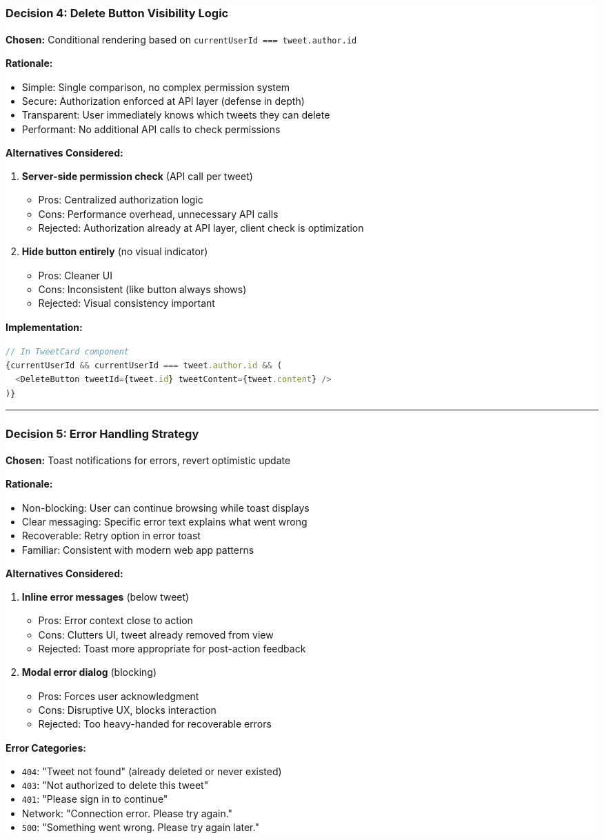 ### Decision 4: Delete Button Visibility Logic

**Chosen:** Conditional rendering based on `currentUserId === tweet.author.id`

**Rationale:**
- Simple: Single comparison, no complex permission system
- Secure: Authorization enforced at API layer (defense in depth)
- Transparent: User immediately knows which tweets they can delete
- Performant: No additional API calls to check permissions

**Alternatives Considered:**
1. **Server-side permission check** (API call per tweet)
   - Pros: Centralized authorization logic
   - Cons: Performance overhead, unnecessary API calls
   - Rejected: Authorization already at API layer, client check is optimization

2. **Hide button entirely** (no visual indicator)
   - Pros: Cleaner UI
   - Cons: Inconsistent (like button always shows)
   - Rejected: Visual consistency important

**Implementation:**
```typescript
// In TweetCard component
{currentUserId && currentUserId === tweet.author.id && (
  <DeleteButton tweetId={tweet.id} tweetContent={tweet.content} />
)}
```

---

### Decision 5: Error Handling Strategy

**Chosen:** Toast notifications for errors, revert optimistic update

**Rationale:**
- Non-blocking: User can continue browsing while toast displays
- Clear messaging: Specific error text explains what went wrong
- Recoverable: Retry option in error toast
- Familiar: Consistent with modern web app patterns

**Alternatives Considered:**
1. **Inline error messages** (below tweet)
   - Pros: Error context close to action
   - Cons: Clutters UI, tweet already removed from view
   - Rejected: Toast more appropriate for post-action feedback

2. **Modal error dialog** (blocking)
   - Pros: Forces user acknowledgment
   - Cons: Disruptive UX, blocks interaction
   - Rejected: Too heavy-handed for recoverable errors

**Error Categories:**
- `404`: "Tweet not found" (already deleted or never existed)
- `403`: "Not authorized to delete this tweet"
- `401`: "Please sign in to continue"
- Network: "Connection error. Please try again."
- `500`: "Something went wrong. Please try again later."
